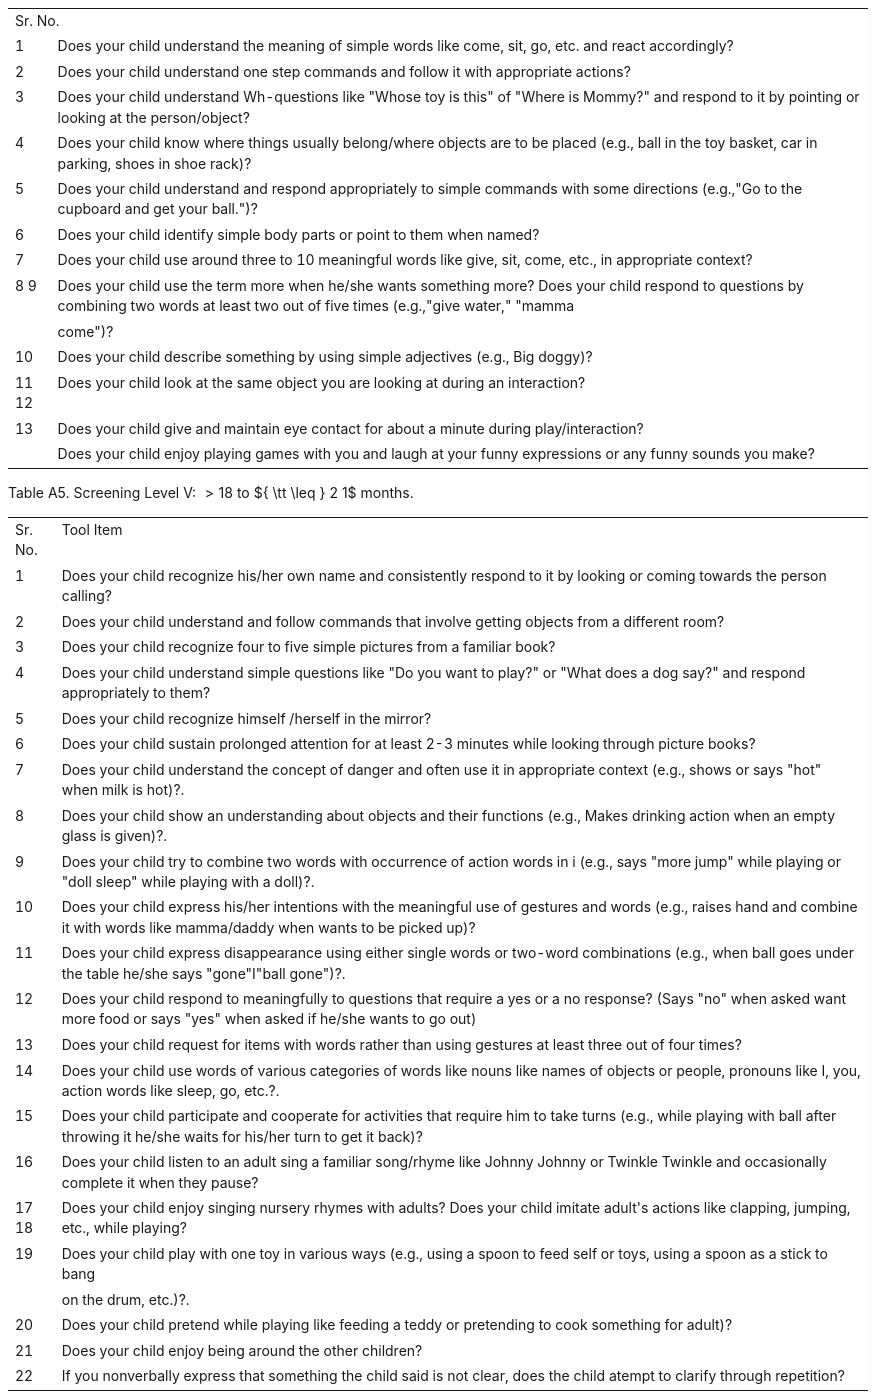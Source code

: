 <html><body><table><tr><td colspan="2">Sr. No.</td></tr><tr><td>1</td><td>Does your child understand the meaning of simple words like come, sit, go, etc. and react accordingly?</td></tr><tr><td>2</td><td>Does your child understand one step commands and follow it with appropriate actions?</td></tr><tr><td>3</td><td>Does your child understand Wh-questions like &quot;Whose toy is this&quot; of &quot;Where is Mommy?&quot; and respond to it by pointing or looking at the person/object?</td></tr><tr><td>4</td><td>Does your child know where things usually belong/where objects are to be placed (e.g., ball in the toy basket, car in parking, shoes in shoe rack)?</td></tr><tr><td>5</td><td>Does your child understand and respond appropriately to simple commands with some directions (e.g.,&quot;Go to the cupboard and get your ball.&quot;)?</td></tr><tr><td>6</td><td>Does your child identify simple body parts or point to them when named?</td></tr><tr><td>7</td><td>Does your child use around three to 10 meaningful words like give, sit, come, etc., in appropriate context?</td></tr><tr><td>8 9</td><td>Does your child use the term more when he/she wants something more? Does your child respond to questions by combining two words at least two out of five times (e.g.,&quot;give water,&quot; &quot;mamma</td></tr><tr><td></td><td>come&quot;)?</td></tr><tr><td>10</td><td>Does your child describe something by using simple adjectives (e.g., Big doggy)?</td></tr><tr><td>11 12</td><td>Does your child look at the same object you are looking at during an interaction?</td></tr><tr><td>13</td><td>Does your child give and maintain eye contact for about a minute during play/interaction?</td></tr><tr><td></td><td>Does your child enjoy playing games with you and laugh at your funny expressions or any funny sounds you make?</td></tr></table></body></html>

Table A5. Screening Level V: ${ > } 1 8$ to ${ \tt \leq } 2 1$ months.   

<html><body><table><tr><td>Sr. No.</td><td>Tool Item</td></tr><tr><td>1</td><td>Does your child recognize his/her own name and consistently respond to it by looking or coming towards the person calling?</td></tr><tr><td>2</td><td>Does your child understand and follow commands that involve getting objects from a different room?</td></tr><tr><td>3</td><td>Does your child recognize four to five simple pictures from a familiar book?</td></tr><tr><td>4</td><td>Does your child understand simple questions like &quot;Do you want to play?&quot; or &quot;What does a dog say?&quot; and respond appropriately to them?</td></tr><tr><td>5</td><td>Does your child recognize himself /herself in the mirror?</td></tr><tr><td>6</td><td>Does your child sustain prolonged attention for at least 2-3 minutes while looking through picture books?</td></tr><tr><td>7</td><td>Does your child understand the concept of danger and often use it in appropriate context (e.g., shows or says &quot;hot&quot; when milk is hot)?.</td></tr><tr><td>8</td><td>Does your child show an understanding about objects and their functions (e.g., Makes drinking action when an empty glass is given)?.</td></tr><tr><td>9</td><td>Does your child try to combine two words with occurrence of action words in i (e.g., says &quot;more jump&quot; while playing or &quot;doll sleep&quot; while playing with a doll)?.</td></tr><tr><td>10</td><td>Does your child express his/her intentions with the meaningful use of gestures and words (e.g., raises hand and combine it with words like mamma/daddy when wants to be picked up)?</td></tr><tr><td>11</td><td>Does your child express disappearance using either single words or two-word combinations (e.g., when ball goes under the table he/she says &quot;gone&quot;I&quot;ball gone&quot;)?.</td></tr><tr><td>12</td><td>Does your child respond to meaningfully to questions that require a yes or a no response? (Says &quot;no&quot; when asked want more food or says &quot;yes&quot; when asked if he/she wants to go out)</td></tr><tr><td>13</td><td>Does your child request for items with words rather than using gestures at least three out of four times?</td></tr><tr><td>14</td><td>Does your child use words of various categories of words like nouns like names of objects or people, pronouns like I, you, action words like sleep, go, etc.?.</td></tr><tr><td>15</td><td>Does your child participate and cooperate for activities that require him to take turns (e.g., while playing with ball after throwing it he/she waits for his/her turn to get it back)?</td></tr><tr><td>16</td><td>Does your child listen to an adult sing a familiar song/rhyme like Johnny Johnny or Twinkle Twinkle and occasionally complete it when they pause?</td></tr><tr><td>17 18</td><td>Does your child enjoy singing nursery rhymes with adults? Does your child imitate adult&#x27;s actions like clapping, jumping, etc., while playing?</td></tr><tr><td>19</td><td>Does your child play with one toy in various ways (e.g., using a spoon to feed self or toys, using a spoon as a stick to bang</td></tr><tr><td></td><td>on the drum, etc.)?.</td></tr><tr><td>20</td><td>Does your child pretend while playing like feeding a teddy or pretending to cook something for adult)?</td></tr><tr><td>21</td><td>Does your child enjoy being around the other children?</td></tr><tr><td>22</td><td>If you nonverbally express that something the child said is not clear, does the child atempt to clarify through repetition?</td></tr></table></body></html>
